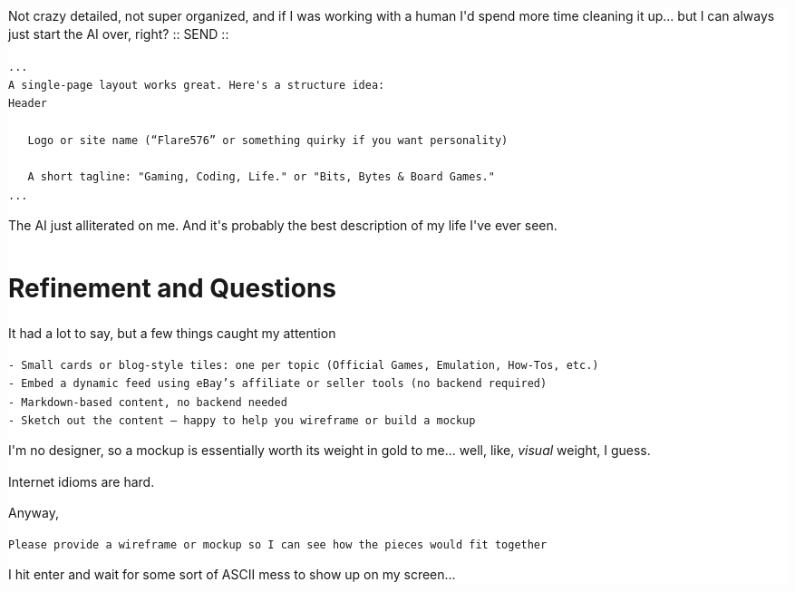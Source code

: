Not crazy detailed, not super organized, and if I was working with a human I'd spend more time cleaning it up... but I can always just start the AI over, right? :: SEND ::

```assistant
...
A single-page layout works great. Here's a structure idea:
Header

   Logo or site name (“Flare576” or something quirky if you want personality)

   A short tagline: "Gaming, Coding, Life." or "Bits, Bytes & Board Games."
...
```

The AI just alliterated on me. And it's probably the best description of my life I've ever seen.

# Refinement and Questions

It had a lot to say, but a few things caught my attention

```assistant
- Small cards or blog-style tiles: one per topic (Official Games, Emulation, How-Tos, etc.)
- Embed a dynamic feed using eBay’s affiliate or seller tools (no backend required)
- Markdown-based content, no backend needed
- Sketch out the content — happy to help you wireframe or build a mockup
```

I'm no designer, so a mockup is essentially worth its weight in gold to me... well, like, _visual_ weight, I guess.

Internet idioms are hard.

Anyway, 

```flare
Please provide a wireframe or mockup so I can see how the pieces would fit together
```

I hit enter and wait for some sort of ASCII mess to show up on my screen...
